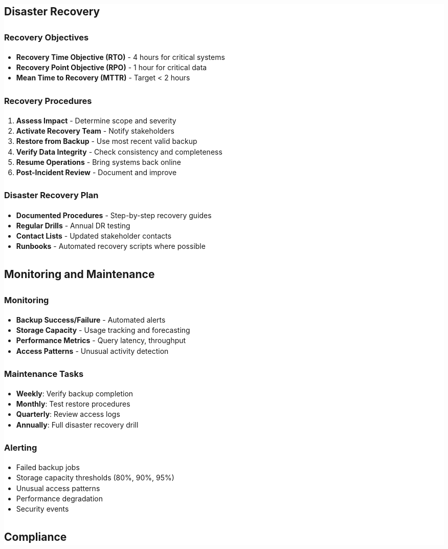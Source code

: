 ## Disaster Recovery

### Recovery Objectives

- **Recovery Time Objective (RTO)** - 4 hours for critical systems
- **Recovery Point Objective (RPO)** - 1 hour for critical data
- **Mean Time to Recovery (MTTR)** - Target < 2 hours

### Recovery Procedures

1. **Assess Impact** - Determine scope and severity
2. **Activate Recovery Team** - Notify stakeholders
3. **Restore from Backup** - Use most recent valid backup
4. **Verify Data Integrity** - Check consistency and completeness
5. **Resume Operations** - Bring systems back online
6. **Post-Incident Review** - Document and improve

### Disaster Recovery Plan

- **Documented Procedures** - Step-by-step recovery guides
- **Regular Drills** - Annual DR testing
- **Contact Lists** - Updated stakeholder contacts
- **Runbooks** - Automated recovery scripts where possible

## Monitoring and Maintenance

### Monitoring

- **Backup Success/Failure** - Automated alerts
- **Storage Capacity** - Usage tracking and forecasting
- **Performance Metrics** - Query latency, throughput
- **Access Patterns** - Unusual activity detection

### Maintenance Tasks

- **Weekly**: Verify backup completion
- **Monthly**: Test restore procedures
- **Quarterly**: Review access logs
- **Annually**: Full disaster recovery drill

### Alerting

- Failed backup jobs
- Storage capacity thresholds (80%, 90%, 95%)
- Unusual access patterns
- Performance degradation
- Security events

## Compliance
